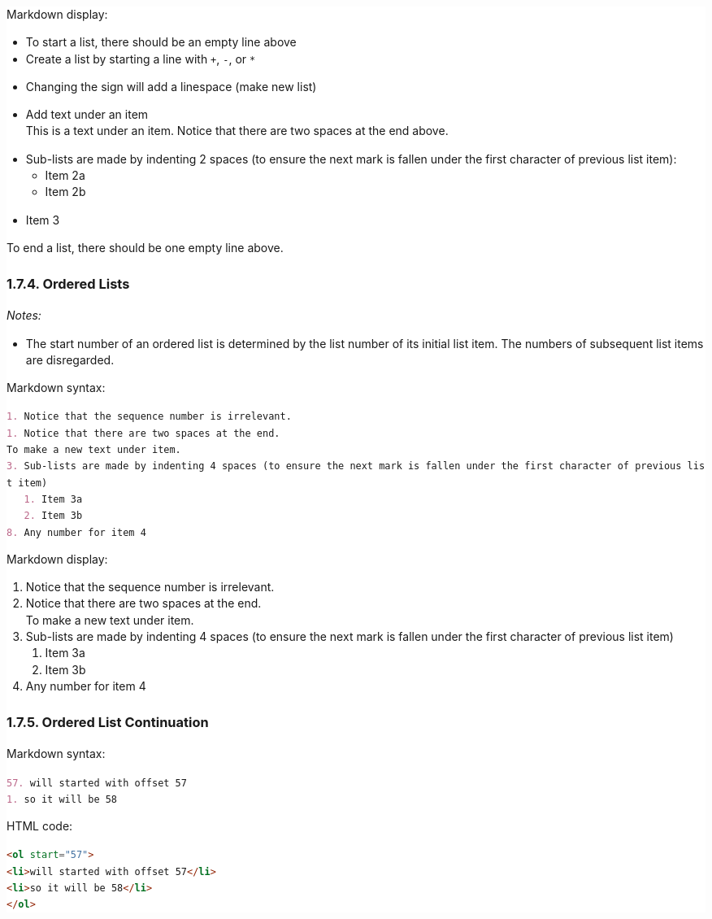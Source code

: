Markdown display:

+ To start a list, there should be an empty line above
+ Create a list by starting a line with `+`, `-`, or `*`
- Changing the sign will add a linespace (make new list)
+ Add text under an item  
This is a text under an item. Notice that there are two spaces at the end above.
- Sub-lists are made by indenting 2 spaces (to ensure the next mark is fallen under the first character of previous list item):
  * Item 2a
  * Item 2b
* Item 3

To end a list, there should be one empty line above.

### 1.7.4. Ordered Lists
*Notes:*
- The start number of an ordered list is determined by the list number of its initial list item. The numbers of subsequent list items are disregarded.

Markdown syntax:
```md
1. Notice that the sequence number is irrelevant.
1. Notice that there are two spaces at the end.  
To make a new text under item.
3. Sub-lists are made by indenting 4 spaces (to ensure the next mark is fallen under the first character of previous list item)
   1. Item 3a
   2. Item 3b
8. Any number for item 4
```

Markdown display:

1. Notice that the sequence number is irrelevant.
1. Notice that there are two spaces at the end.  
To make a new text under item.
3. Sub-lists are made by indenting 4 spaces (to ensure the next mark is fallen under the first character of previous list item)
   1. Item 3a
   2. Item 3b
8. Any number for item 4

### 1.7.5. Ordered List Continuation

Markdown syntax:
```md
57. will started with offset 57
1. so it will be 58
```

HTML code:
```html
<ol start="57">
<li>will started with offset 57</li>
<li>so it will be 58</li>
</ol>
```
